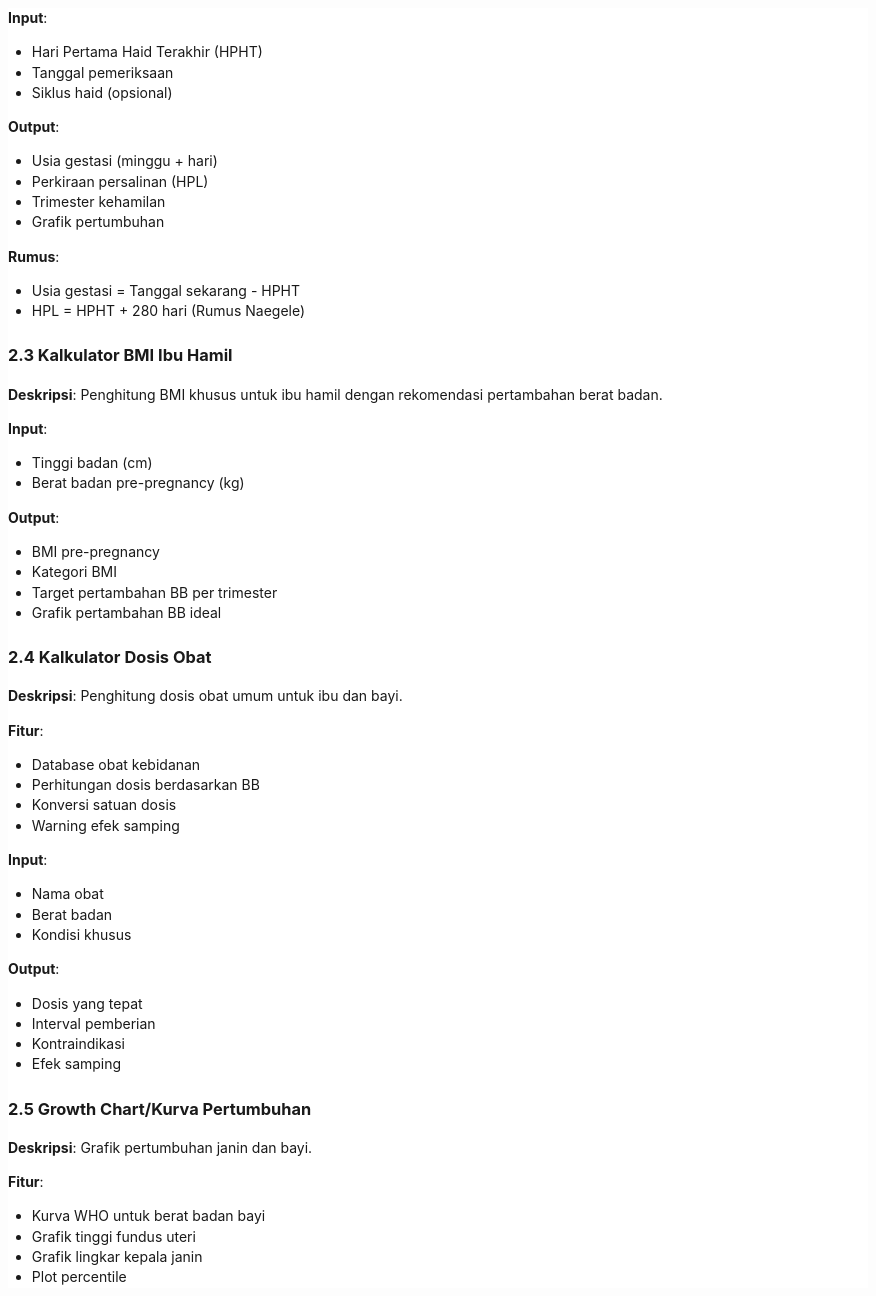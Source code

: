 **Input**:
- Hari Pertama Haid Terakhir (HPHT)
- Tanggal pemeriksaan
- Siklus haid (opsional)

**Output**:
- Usia gestasi (minggu + hari)
- Perkiraan persalinan (HPL)
- Trimester kehamilan
- Grafik pertumbuhan

**Rumus**:
- Usia gestasi = Tanggal sekarang - HPHT
- HPL = HPHT + 280 hari (Rumus Naegele)

### 2.3 Kalkulator BMI Ibu Hamil
**Deskripsi**: Penghitung BMI khusus untuk ibu hamil dengan rekomendasi pertambahan berat badan.

**Input**:
- Tinggi badan (cm)
- Berat badan pre-pregnancy (kg)

**Output**:
- BMI pre-pregnancy
- Kategori BMI
- Target pertambahan BB per trimester
- Grafik pertambahan BB ideal

### 2.4 Kalkulator Dosis Obat
**Deskripsi**: Penghitung dosis obat umum untuk ibu dan bayi.

**Fitur**:
- Database obat kebidanan
- Perhitungan dosis berdasarkan BB
- Konversi satuan dosis
- Warning efek samping

**Input**:
- Nama obat
- Berat badan
- Kondisi khusus

**Output**:
- Dosis yang tepat
- Interval pemberian
- Kontraindikasi
- Efek samping

### 2.5 Growth Chart/Kurva Pertumbuhan
**Deskripsi**: Grafik pertumbuhan janin dan bayi.

**Fitur**:
- Kurva WHO untuk berat badan bayi
- Grafik tinggi fundus uteri
- Grafik lingkar kepala janin
- Plot percentile
